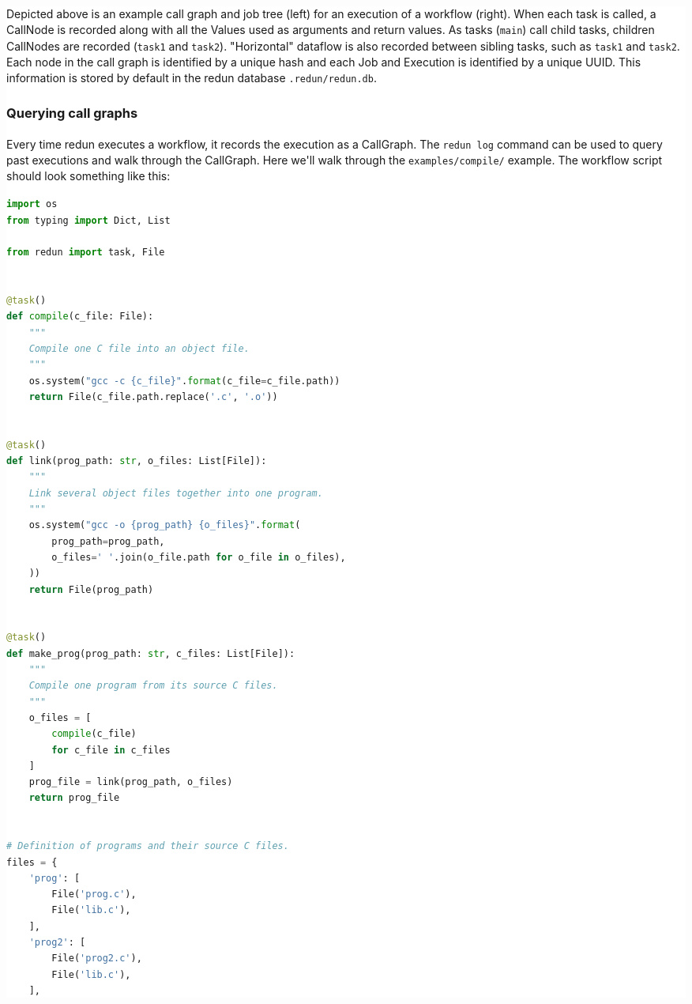 Depicted above is an example call graph and job tree (left) for an execution of a workflow (right). When each task is called, a CallNode is recorded along with all the Values used as arguments and return values. As tasks (`main`) call child tasks, children CallNodes are recorded (`task1` and `task2`). "Horizontal" dataflow is also recorded between sibling tasks, such as `task1` and `task2`. Each node in the call graph is identified by a unique hash and each Job and Execution is identified by a unique UUID. This information is stored by default in the redun database `.redun/redun.db`.


### Querying call graphs

Every time redun executes a workflow, it records the execution as a CallGraph. The `redun log` command can be used to query past executions and walk through the CallGraph. Here we'll walk through the `examples/compile/` example. The workflow script should look something like this:

```py
import os
from typing import Dict, List

from redun import task, File


@task()
def compile(c_file: File):
    """
    Compile one C file into an object file.
    """
    os.system("gcc -c {c_file}".format(c_file=c_file.path))
    return File(c_file.path.replace('.c', '.o'))


@task()
def link(prog_path: str, o_files: List[File]):
    """
    Link several object files together into one program.
    """
    os.system("gcc -o {prog_path} {o_files}".format(
        prog_path=prog_path,
        o_files=' '.join(o_file.path for o_file in o_files),
    ))
    return File(prog_path)


@task()
def make_prog(prog_path: str, c_files: List[File]):
    """
    Compile one program from its source C files.
    """
    o_files = [
        compile(c_file)
        for c_file in c_files
    ]
    prog_file = link(prog_path, o_files)
    return prog_file


# Definition of programs and their source C files.
files = {
    'prog': [
        File('prog.c'),
        File('lib.c'),
    ],
    'prog2': [
        File('prog2.c'),
        File('lib.c'),
    ],
```